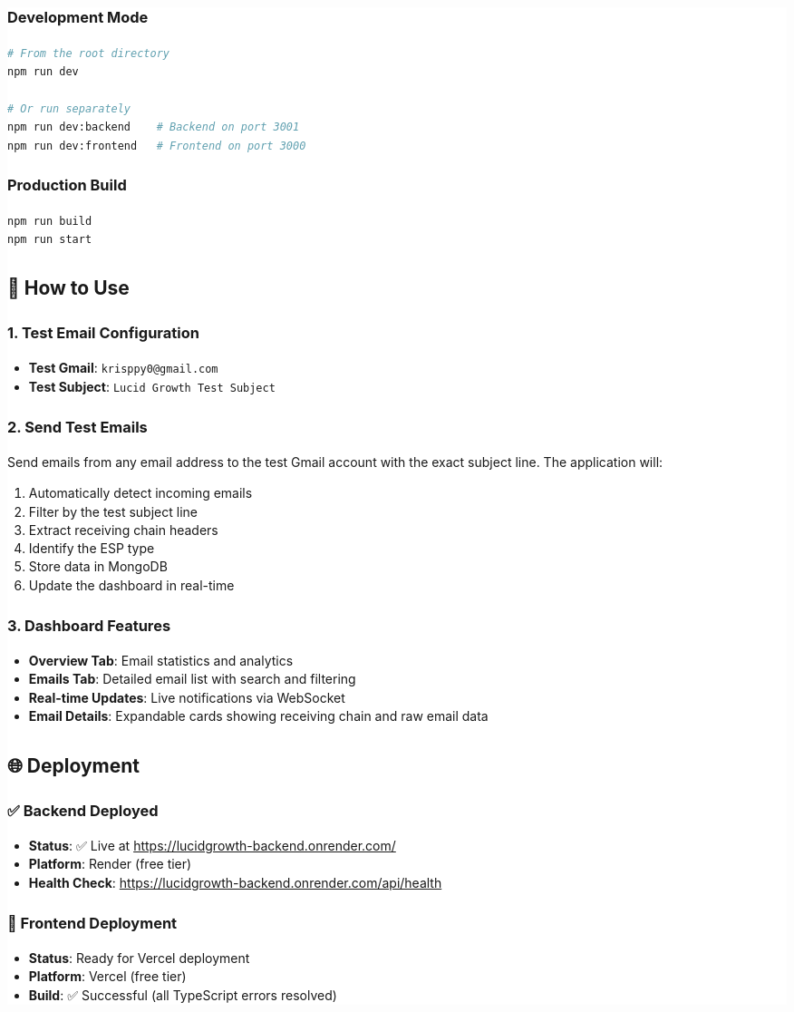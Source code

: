 ### Development Mode

```bash
# From the root directory
npm run dev

# Or run separately
npm run dev:backend    # Backend on port 3001
npm run dev:frontend   # Frontend on port 3000
```

### Production Build

```bash
npm run build
npm run start
```

## 📧 How to Use

### 1. Test Email Configuration
- **Test Gmail**: `krisppy0@gmail.com`
- **Test Subject**: `Lucid Growth Test Subject`

### 2. Send Test Emails
Send emails from any email address to the test Gmail account with the exact subject line. The application will:

1. Automatically detect incoming emails
2. Filter by the test subject line
3. Extract receiving chain headers
4. Identify the ESP type
5. Store data in MongoDB
6. Update the dashboard in real-time

### 3. Dashboard Features
- **Overview Tab**: Email statistics and analytics
- **Emails Tab**: Detailed email list with search and filtering
- **Real-time Updates**: Live notifications via WebSocket
- **Email Details**: Expandable cards showing receiving chain and raw email data

## 🌐 Deployment

### ✅ Backend Deployed
- **Status**: ✅ Live at https://lucidgrowth-backend.onrender.com/
- **Platform**: Render (free tier)
- **Health Check**: https://lucidgrowth-backend.onrender.com/api/health

### 🚀 Frontend Deployment
- **Status**: Ready for Vercel deployment
- **Platform**: Vercel (free tier)
- **Build**: ✅ Successful (all TypeScript errors resolved)
